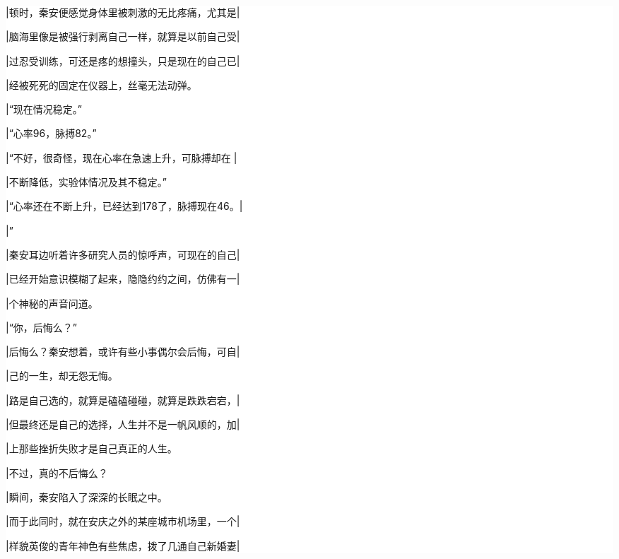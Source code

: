 |顿时，秦安便感觉身体里被刺激的无比疼痛，尤其是|

|脑海里像是被强行剥离自己一样，就算是以前自己受|

|过忍受训练，可还是疼的想撞头，只是现在的自己已|

|经被死死的固定在仪器上，丝毫无法动弹。

|“现在情况稳定。”

|“心率96，脉搏82。”

|“不好，很奇怪，现在心率在急速上升，可脉搏却在 |

|不断降低，实验体情况及其不稳定。”

|“心率还在不断上升，已经达到178了，脉搏现在46。|

|”

|秦安耳边听着许多研究人员的惊呼声，可现在的自己|

|已经开始意识模糊了起来，隐隐约约之间，仿佛有一|

|个神秘的声音问道。

|“你，后悔么？”

|后悔么？秦安想着，或许有些小事偶尔会后悔，可自|

|己的一生，却无怨无悔。

|路是自己选的，就算是磕磕碰碰，就算是跌跌宕宕，|

|但最终还是自己的选择，人生并不是一帆风顺的，加|

|上那些挫折失败才是自己真正的人生。

|不过，真的不后悔么？

|瞬间，秦安陷入了深深的长眠之中。

|而于此同时，就在安庆之外的某座城市机场里，一个|

|样貌英俊的青年神色有些焦虑，拨了几通自己新婚妻|
